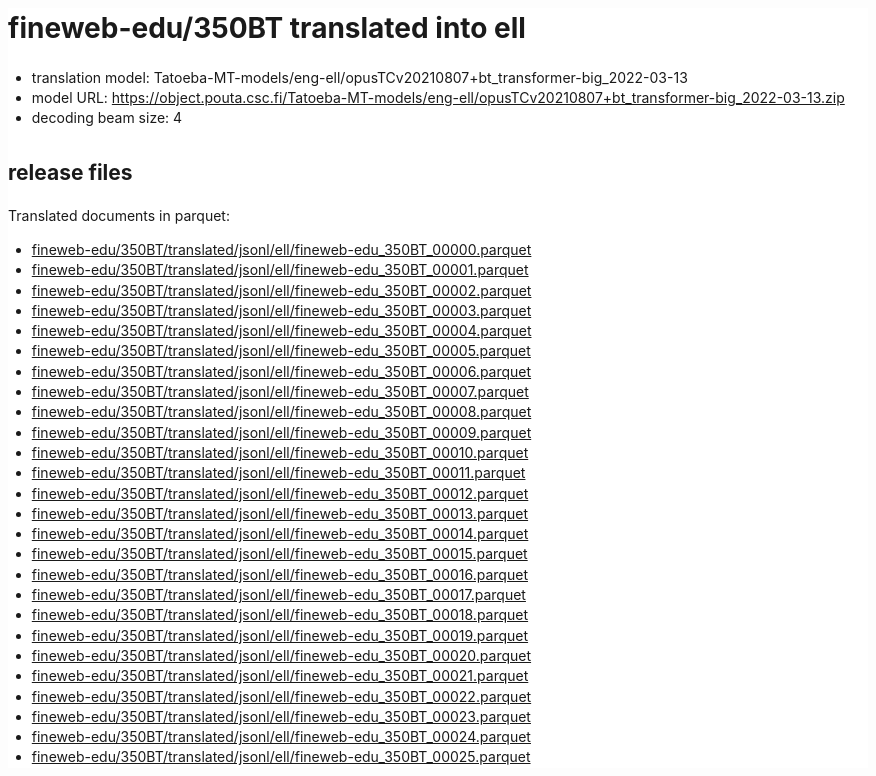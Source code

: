 # fineweb-edu/350BT translated into ell

* translation model: Tatoeba-MT-models/eng-ell/opusTCv20210807+bt_transformer-big_2022-03-13
* model URL: https://object.pouta.csc.fi/Tatoeba-MT-models/eng-ell/opusTCv20210807+bt_transformer-big_2022-03-13.zip
* decoding beam size: 4

## release files

Translated documents in parquet:
* [fineweb-edu/350BT/translated/jsonl/ell/fineweb-edu_350BT_00000.parquet](https://object.pouta.csc.fi/OELLM-synthetic/fineweb-edu/350BT/translated/jsonl/ell/fineweb-edu_350BT_00000.parquet)
* [fineweb-edu/350BT/translated/jsonl/ell/fineweb-edu_350BT_00001.parquet](https://object.pouta.csc.fi/OELLM-synthetic/fineweb-edu/350BT/translated/jsonl/ell/fineweb-edu_350BT_00001.parquet)
* [fineweb-edu/350BT/translated/jsonl/ell/fineweb-edu_350BT_00002.parquet](https://object.pouta.csc.fi/OELLM-synthetic/fineweb-edu/350BT/translated/jsonl/ell/fineweb-edu_350BT_00002.parquet)
* [fineweb-edu/350BT/translated/jsonl/ell/fineweb-edu_350BT_00003.parquet](https://object.pouta.csc.fi/OELLM-synthetic/fineweb-edu/350BT/translated/jsonl/ell/fineweb-edu_350BT_00003.parquet)
* [fineweb-edu/350BT/translated/jsonl/ell/fineweb-edu_350BT_00004.parquet](https://object.pouta.csc.fi/OELLM-synthetic/fineweb-edu/350BT/translated/jsonl/ell/fineweb-edu_350BT_00004.parquet)
* [fineweb-edu/350BT/translated/jsonl/ell/fineweb-edu_350BT_00005.parquet](https://object.pouta.csc.fi/OELLM-synthetic/fineweb-edu/350BT/translated/jsonl/ell/fineweb-edu_350BT_00005.parquet)
* [fineweb-edu/350BT/translated/jsonl/ell/fineweb-edu_350BT_00006.parquet](https://object.pouta.csc.fi/OELLM-synthetic/fineweb-edu/350BT/translated/jsonl/ell/fineweb-edu_350BT_00006.parquet)
* [fineweb-edu/350BT/translated/jsonl/ell/fineweb-edu_350BT_00007.parquet](https://object.pouta.csc.fi/OELLM-synthetic/fineweb-edu/350BT/translated/jsonl/ell/fineweb-edu_350BT_00007.parquet)
* [fineweb-edu/350BT/translated/jsonl/ell/fineweb-edu_350BT_00008.parquet](https://object.pouta.csc.fi/OELLM-synthetic/fineweb-edu/350BT/translated/jsonl/ell/fineweb-edu_350BT_00008.parquet)
* [fineweb-edu/350BT/translated/jsonl/ell/fineweb-edu_350BT_00009.parquet](https://object.pouta.csc.fi/OELLM-synthetic/fineweb-edu/350BT/translated/jsonl/ell/fineweb-edu_350BT_00009.parquet)
* [fineweb-edu/350BT/translated/jsonl/ell/fineweb-edu_350BT_00010.parquet](https://object.pouta.csc.fi/OELLM-synthetic/fineweb-edu/350BT/translated/jsonl/ell/fineweb-edu_350BT_00010.parquet)
* [fineweb-edu/350BT/translated/jsonl/ell/fineweb-edu_350BT_00011.parquet](https://object.pouta.csc.fi/OELLM-synthetic/fineweb-edu/350BT/translated/jsonl/ell/fineweb-edu_350BT_00011.parquet)
* [fineweb-edu/350BT/translated/jsonl/ell/fineweb-edu_350BT_00012.parquet](https://object.pouta.csc.fi/OELLM-synthetic/fineweb-edu/350BT/translated/jsonl/ell/fineweb-edu_350BT_00012.parquet)
* [fineweb-edu/350BT/translated/jsonl/ell/fineweb-edu_350BT_00013.parquet](https://object.pouta.csc.fi/OELLM-synthetic/fineweb-edu/350BT/translated/jsonl/ell/fineweb-edu_350BT_00013.parquet)
* [fineweb-edu/350BT/translated/jsonl/ell/fineweb-edu_350BT_00014.parquet](https://object.pouta.csc.fi/OELLM-synthetic/fineweb-edu/350BT/translated/jsonl/ell/fineweb-edu_350BT_00014.parquet)
* [fineweb-edu/350BT/translated/jsonl/ell/fineweb-edu_350BT_00015.parquet](https://object.pouta.csc.fi/OELLM-synthetic/fineweb-edu/350BT/translated/jsonl/ell/fineweb-edu_350BT_00015.parquet)
* [fineweb-edu/350BT/translated/jsonl/ell/fineweb-edu_350BT_00016.parquet](https://object.pouta.csc.fi/OELLM-synthetic/fineweb-edu/350BT/translated/jsonl/ell/fineweb-edu_350BT_00016.parquet)
* [fineweb-edu/350BT/translated/jsonl/ell/fineweb-edu_350BT_00017.parquet](https://object.pouta.csc.fi/OELLM-synthetic/fineweb-edu/350BT/translated/jsonl/ell/fineweb-edu_350BT_00017.parquet)
* [fineweb-edu/350BT/translated/jsonl/ell/fineweb-edu_350BT_00018.parquet](https://object.pouta.csc.fi/OELLM-synthetic/fineweb-edu/350BT/translated/jsonl/ell/fineweb-edu_350BT_00018.parquet)
* [fineweb-edu/350BT/translated/jsonl/ell/fineweb-edu_350BT_00019.parquet](https://object.pouta.csc.fi/OELLM-synthetic/fineweb-edu/350BT/translated/jsonl/ell/fineweb-edu_350BT_00019.parquet)
* [fineweb-edu/350BT/translated/jsonl/ell/fineweb-edu_350BT_00020.parquet](https://object.pouta.csc.fi/OELLM-synthetic/fineweb-edu/350BT/translated/jsonl/ell/fineweb-edu_350BT_00020.parquet)
* [fineweb-edu/350BT/translated/jsonl/ell/fineweb-edu_350BT_00021.parquet](https://object.pouta.csc.fi/OELLM-synthetic/fineweb-edu/350BT/translated/jsonl/ell/fineweb-edu_350BT_00021.parquet)
* [fineweb-edu/350BT/translated/jsonl/ell/fineweb-edu_350BT_00022.parquet](https://object.pouta.csc.fi/OELLM-synthetic/fineweb-edu/350BT/translated/jsonl/ell/fineweb-edu_350BT_00022.parquet)
* [fineweb-edu/350BT/translated/jsonl/ell/fineweb-edu_350BT_00023.parquet](https://object.pouta.csc.fi/OELLM-synthetic/fineweb-edu/350BT/translated/jsonl/ell/fineweb-edu_350BT_00023.parquet)
* [fineweb-edu/350BT/translated/jsonl/ell/fineweb-edu_350BT_00024.parquet](https://object.pouta.csc.fi/OELLM-synthetic/fineweb-edu/350BT/translated/jsonl/ell/fineweb-edu_350BT_00024.parquet)
* [fineweb-edu/350BT/translated/jsonl/ell/fineweb-edu_350BT_00025.parquet](https://object.pouta.csc.fi/OELLM-synthetic/fineweb-edu/350BT/translated/jsonl/ell/fineweb-edu_350BT_00025.parquet)